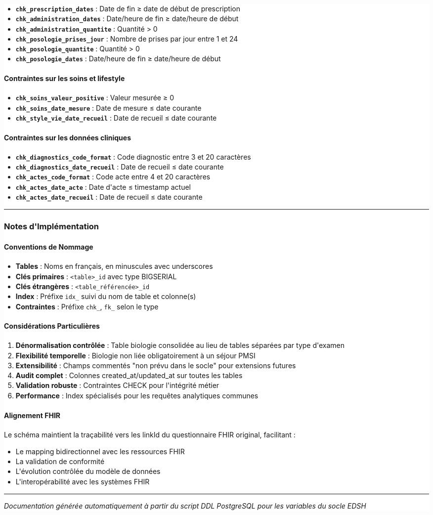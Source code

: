 - **`chk_prescription_dates`** : Date de fin ≥ date de début de prescription
- **`chk_administration_dates`** : Date/heure de fin ≥ date/heure de début
- **`chk_administration_quantite`** : Quantité > 0
- **`chk_posologie_prises_jour`** : Nombre de prises par jour entre 1 et 24
- **`chk_posologie_quantite`** : Quantité > 0
- **`chk_posologie_dates`** : Date/heure de fin ≥ date/heure de début

#### Contraintes sur les soins et lifestyle

- **`chk_soins_valeur_positive`** : Valeur mesurée ≥ 0
- **`chk_soins_date_mesure`** : Date de mesure ≤ date courante
- **`chk_style_vie_date_recueil`** : Date de recueil ≤ date courante

#### Contraintes sur les données cliniques

- **`chk_diagnostics_code_format`** : Code diagnostic entre 3 et 20 caractères
- **`chk_diagnostics_date_recueil`** : Date de recueil ≤ date courante
- **`chk_actes_code_format`** : Code acte entre 4 et 20 caractères
- **`chk_actes_date_acte`** : Date d'acte ≤ timestamp actuel
- **`chk_actes_date_recueil`** : Date de recueil ≤ date courante

---

### Notes d'Implémentation

#### Conventions de Nommage

- **Tables** : Noms en français, en minuscules avec underscores
- **Clés primaires** : `<table>_id` avec type BIGSERIAL
- **Clés étrangères** : `<table_référencée>_id`
- **Index** : Préfixe `idx_` suivi du nom de table et colonne(s)
- **Contraintes** : Préfixe `chk_`, `fk_` selon le type

#### Considérations Particulières

1. **Dénormalisation contrôlée** : Table biologie consolidée au lieu de tables séparées par type d'examen
2. **Flexibilité temporelle** : Biologie non liée obligatoirement à un séjour PMSI
3. **Extensibilité** : Champs commentés "non prévu dans le socle" pour extensions futures
4. **Audit complet** : Colonnes created_at/updated_at sur toutes les tables
5. **Validation robuste** : Contraintes CHECK pour l'intégrité métier
6. **Performance** : Index spécialisés pour les requêtes analytiques communes

#### Alignement FHIR

Le schéma maintient la traçabilité vers les linkId du questionnaire FHIR original, facilitant :
- Le mapping bidirectionnel avec les ressources FHIR
- La validation de conformité
- L'évolution contrôlée du modèle de données
- L'interopérabilité avec les systèmes FHIR

---

*Documentation générée automatiquement à partir du script DDL PostgreSQL pour les variables du socle EDSH*